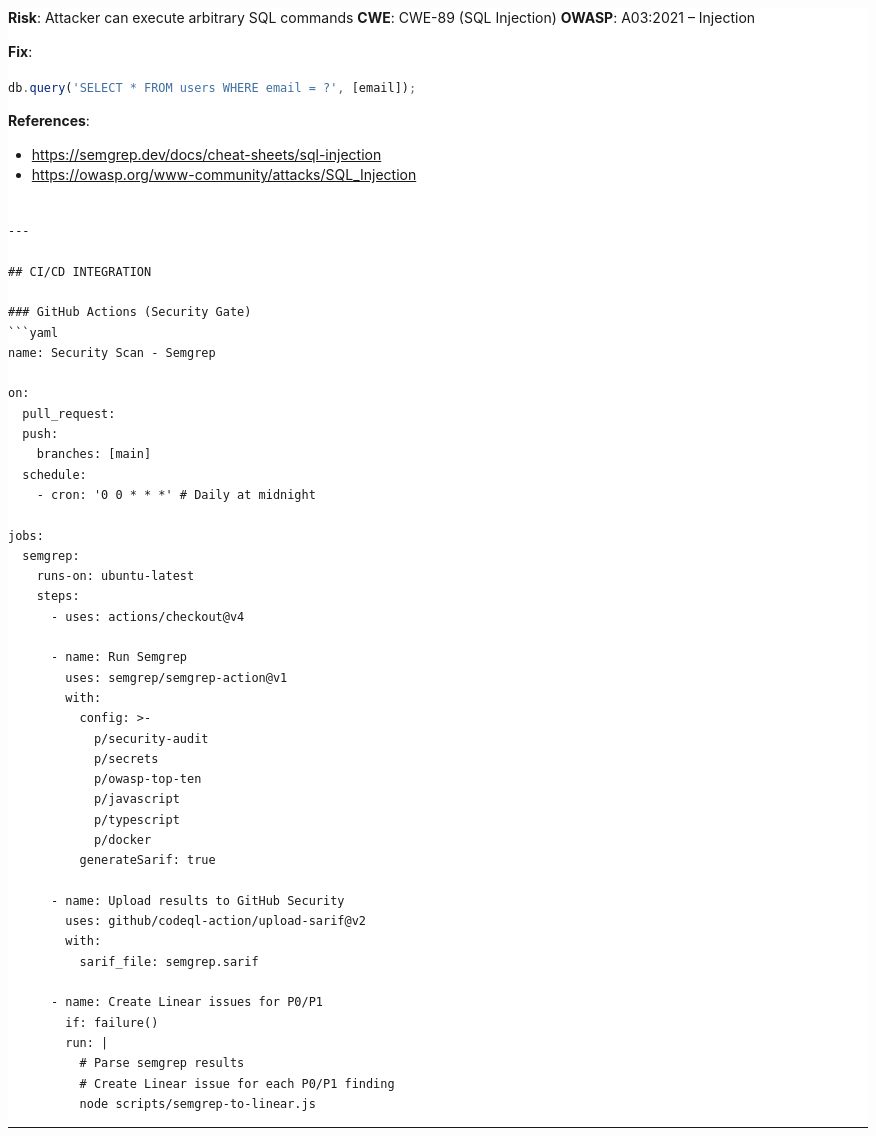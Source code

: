**Risk**: Attacker can execute arbitrary SQL commands
**CWE**: CWE-89 (SQL Injection)
**OWASP**: A03:2021 – Injection

**Fix**:

```javascript
db.query('SELECT * FROM users WHERE email = ?', [email]);
```

**References**:

- <https://semgrep.dev/docs/cheat-sheets/sql-injection>
- <https://owasp.org/www-community/attacks/SQL_Injection>

```

---

## CI/CD INTEGRATION

### GitHub Actions (Security Gate)
```yaml
name: Security Scan - Semgrep

on:
  pull_request:
  push:
    branches: [main]
  schedule:
    - cron: '0 0 * * *' # Daily at midnight

jobs:
  semgrep:
    runs-on: ubuntu-latest
    steps:
      - uses: actions/checkout@v4

      - name: Run Semgrep
        uses: semgrep/semgrep-action@v1
        with:
          config: >-
            p/security-audit
            p/secrets
            p/owasp-top-ten
            p/javascript
            p/typescript
            p/docker
          generateSarif: true

      - name: Upload results to GitHub Security
        uses: github/codeql-action/upload-sarif@v2
        with:
          sarif_file: semgrep.sarif

      - name: Create Linear issues for P0/P1
        if: failure()
        run: |
          # Parse semgrep results
          # Create Linear issue for each P0/P1 finding
          node scripts/semgrep-to-linear.js
```

---